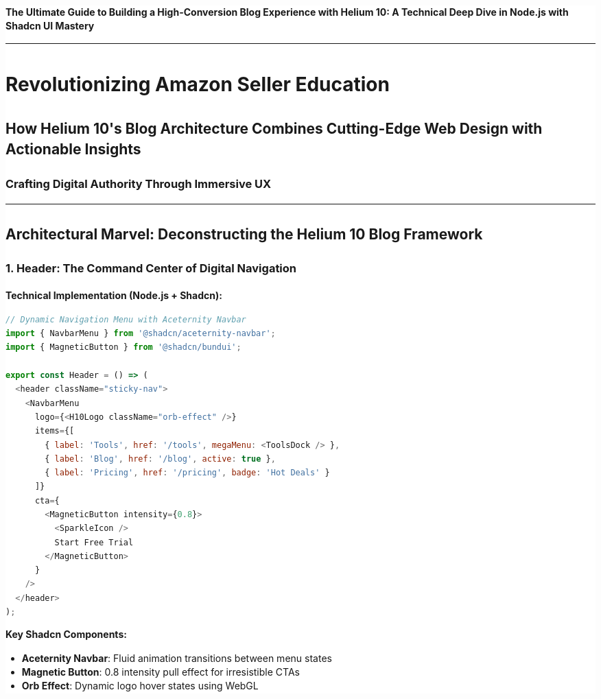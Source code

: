 **The Ultimate Guide to Building a High-Conversion Blog Experience with Helium 10: A Technical Deep Dive in Node.js with Shadcn UI Mastery**  

---

# <span class="gradient-text">Revolutionizing Amazon Seller Education</span>  
## How Helium 10's Blog Architecture Combines Cutting-Edge Web Design with Actionable Insights  

### <span class="typewriter">Crafting Digital Authority Through Immersive UX</span>  

---

## <span class="hover-border-gradient">Architectural Marvel: Deconstructing the Helium 10 Blog Framework</span>  

### <span class="bento-grid">1. Header: The Command Center of Digital Navigation</span>  
**Technical Implementation (Node.js + Shadcn):**  
```javascript  
// Dynamic Navigation Menu with Aceternity Navbar  
import { NavbarMenu } from '@shadcn/aceternity-navbar';  
import { MagneticButton } from '@shadcn/bundui';  

export const Header = () => (  
  <header className="sticky-nav">  
    <NavbarMenu  
      logo={<H10Logo className="orb-effect" />}  
      items={[  
        { label: 'Tools', href: '/tools', megaMenu: <ToolsDock /> },  
        { label: 'Blog', href: '/blog', active: true },  
        { label: 'Pricing', href: '/pricing', badge: 'Hot Deals' }  
      ]}  
      cta={  
        <MagneticButton intensity={0.8}>  
          <SparkleIcon />  
          Start Free Trial  
        </MagneticButton>  
      }  
    />  
  </header>  
);  
```  

**Key Shadcn Components:**  
- **Aceternity Navbar**: Fluid animation transitions between menu states  
- **Magnetic Button**: 0.8 intensity pull effect for irresistible CTAs  
- **Orb Effect**: Dynamic logo hover states using WebGL  
